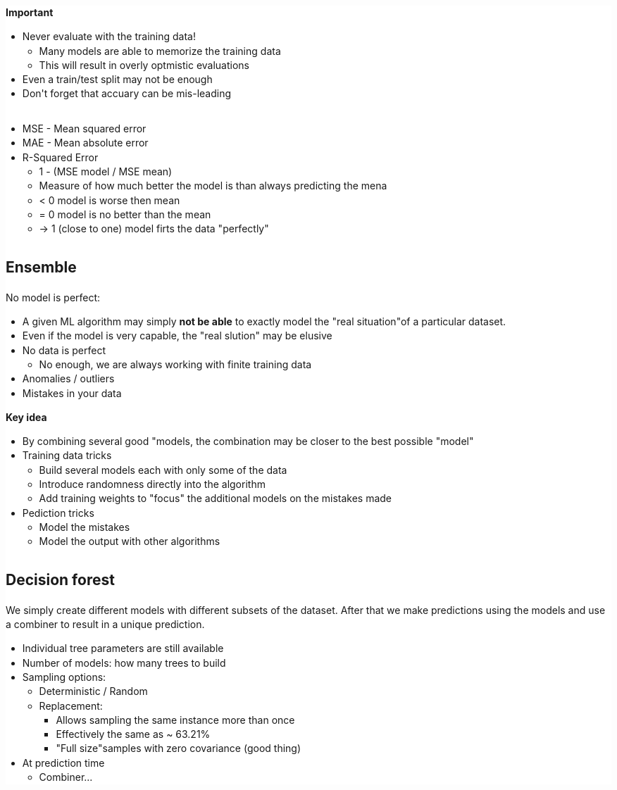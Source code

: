 
**Important**
- Never evaluate with the training data!
    - Many models are able to memorize the training data
    - This will result in overly optmistic evaluations
- Even a train/test split may not be enough
- Don't forget that accuary can be mis-leading

##
- MSE - Mean squared error
- MAE - Mean absolute error
- R-Squared Error
    - 1 - (MSE model / MSE mean)
    - Measure of how much better the model is than always predicting the mena
    - < 0 model is worse then mean
    - = 0 model is no better than the mean
    - -> 1 (close to one) model firts the data "perfectly"

## Ensemble
No model is perfect:
- A given ML algorithm may simply **not be able** to exactly model the "real situation"of a particular dataset.
- Even if the model is very capable, the "real slution" may be elusive
- No data is perfect
    - No enough, we are always working with finite training data
- Anomalies / outliers
- Mistakes in your data

**Key idea**
- By combining several good "models, the combination may be closer to the best possible "model"
- Training data tricks
    - Build several models each with only some of the data
    - Introduce randomness directly into the algorithm
    - Add training weights to "focus" the additional models on the mistakes made
- Pediction tricks
    - Model the mistakes
    - Model the output with other algorithms

## Decision forest
We simply create different models with different subsets of the dataset. After that we make predictions using the models and use a combiner to result in a unique prediction.
- Individual tree parameters are still available
- Number of models: how many trees to build
- Sampling options:
    - Deterministic / Random
    - Replacement:
        - Allows sampling the same instance more than once
        - Effectively the same as ~ 63.21%
        - "Full size"samples with zero covariance (good thing)
- At prediction time
    - Combiner...
